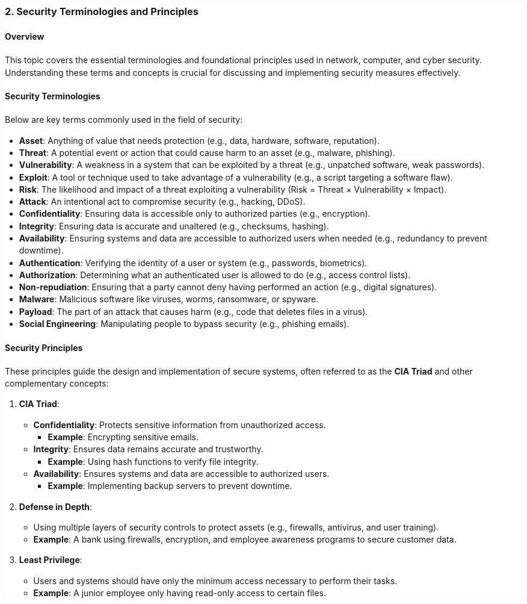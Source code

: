 ### **2. Security Terminologies and Principles**

#### **Overview**
This topic covers the essential terminologies and foundational principles used in network, computer, and cyber security. Understanding these terms and concepts is crucial for discussing and implementing security measures effectively.

#### **Security Terminologies**
Below are key terms commonly used in the field of security:

- **Asset**: Anything of value that needs protection (e.g., data, hardware, software, reputation).
- **Threat**: A potential event or action that could cause harm to an asset (e.g., malware, phishing).
- **Vulnerability**: A weakness in a system that can be exploited by a threat (e.g., unpatched software, weak passwords).
- **Exploit**: A tool or technique used to take advantage of a vulnerability (e.g., a script targeting a software flaw).
- **Risk**: The likelihood and impact of a threat exploiting a vulnerability (Risk = Threat × Vulnerability × Impact).
- **Attack**: An intentional act to compromise security (e.g., hacking, DDoS).
- **Confidentiality**: Ensuring data is accessible only to authorized parties (e.g., encryption).
- **Integrity**: Ensuring data is accurate and unaltered (e.g., checksums, hashing).
- **Availability**: Ensuring systems and data are accessible to authorized users when needed (e.g., redundancy to prevent downtime).
- **Authentication**: Verifying the identity of a user or system (e.g., passwords, biometrics).
- **Authorization**: Determining what an authenticated user is allowed to do (e.g., access control lists).
- **Non-repudiation**: Ensuring that a party cannot deny having performed an action (e.g., digital signatures).
- **Malware**: Malicious software like viruses, worms, ransomware, or spyware.
- **Payload**: The part of an attack that causes harm (e.g., code that deletes files in a virus).
- **Social Engineering**: Manipulating people to bypass security (e.g., phishing emails).

#### **Security Principles**
These principles guide the design and implementation of secure systems, often referred to as the **CIA Triad** and other complementary concepts:

1. **CIA Triad**:
   - **Confidentiality**: Protects sensitive information from unauthorized access.
     - **Example**: Encrypting sensitive emails.
   - **Integrity**: Ensures data remains accurate and trustworthy.
     - **Example**: Using hash functions to verify file integrity.
   - **Availability**: Ensures systems and data are accessible to authorized users.
     - **Example**: Implementing backup servers to prevent downtime.

2. **Defense in Depth**:
   - Using multiple layers of security controls to protect assets (e.g., firewalls, antivirus, and user training).
   - **Example**: A bank using firewalls, encryption, and employee awareness programs to secure customer data.

3. **Least Privilege**:
   - Users and systems should have only the minimum access necessary to perform their tasks.
   - **Example**: A junior employee only having read-only access to certain files.
